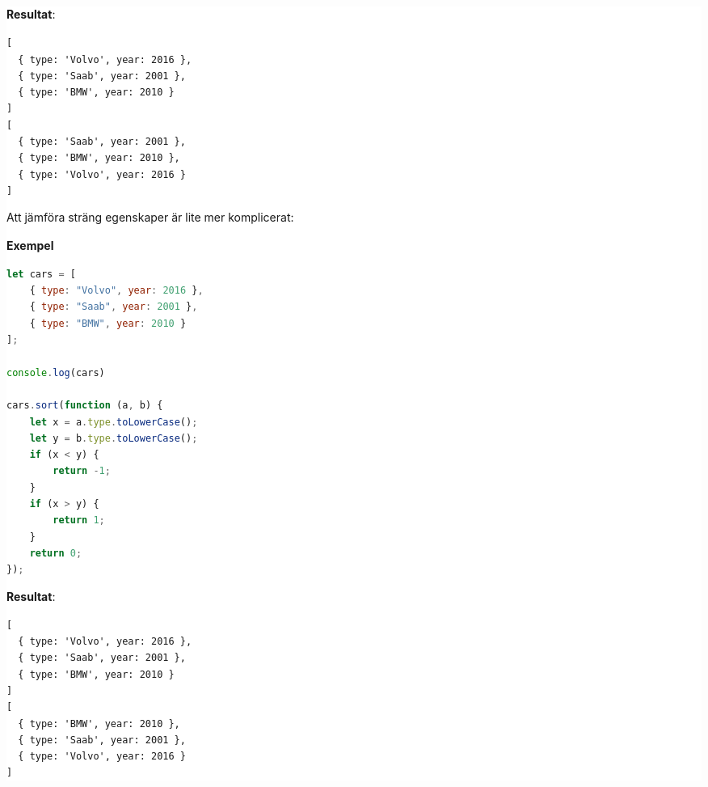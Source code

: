 **Resultat**:

```
[
  { type: 'Volvo', year: 2016 },
  { type: 'Saab', year: 2001 },
  { type: 'BMW', year: 2010 }
]
[
  { type: 'Saab', year: 2001 },
  { type: 'BMW', year: 2010 },
  { type: 'Volvo', year: 2016 }
]
```

Att jämföra sträng egenskaper är lite mer komplicerat:

**Exempel**

```javascript
let cars = [
    { type: "Volvo", year: 2016 },
    { type: "Saab", year: 2001 },
    { type: "BMW", year: 2010 }
];

console.log(cars)

cars.sort(function (a, b) {
    let x = a.type.toLowerCase();
    let y = b.type.toLowerCase();
    if (x < y) {
        return -1;
    }
    if (x > y) {
        return 1;
    }
    return 0;
});
```

**Resultat**:

```
[
  { type: 'Volvo', year: 2016 },
  { type: 'Saab', year: 2001 },
  { type: 'BMW', year: 2010 }
]
[
  { type: 'BMW', year: 2010 },
  { type: 'Saab', year: 2001 },
  { type: 'Volvo', year: 2016 }
]
```
